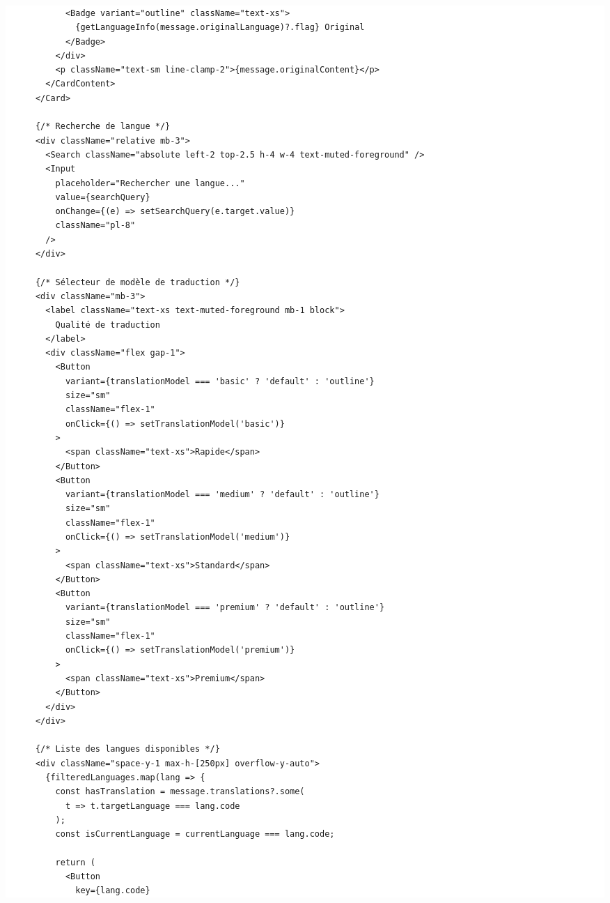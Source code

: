 ```tsx
            <Badge variant="outline" className="text-xs">
              {getLanguageInfo(message.originalLanguage)?.flag} Original
            </Badge>
          </div>
          <p className="text-sm line-clamp-2">{message.originalContent}</p>
        </CardContent>
      </Card>
      
      {/* Recherche de langue */}
      <div className="relative mb-3">
        <Search className="absolute left-2 top-2.5 h-4 w-4 text-muted-foreground" />
        <Input
          placeholder="Rechercher une langue..."
          value={searchQuery}
          onChange={(e) => setSearchQuery(e.target.value)}
          className="pl-8"
        />
      </div>
      
      {/* Sélecteur de modèle de traduction */}
      <div className="mb-3">
        <label className="text-xs text-muted-foreground mb-1 block">
          Qualité de traduction
        </label>
        <div className="flex gap-1">
          <Button
            variant={translationModel === 'basic' ? 'default' : 'outline'}
            size="sm"
            className="flex-1"
            onClick={() => setTranslationModel('basic')}
          >
            <span className="text-xs">Rapide</span>
          </Button>
          <Button
            variant={translationModel === 'medium' ? 'default' : 'outline'}
            size="sm"
            className="flex-1"
            onClick={() => setTranslationModel('medium')}
          >
            <span className="text-xs">Standard</span>
          </Button>
          <Button
            variant={translationModel === 'premium' ? 'default' : 'outline'}
            size="sm"
            className="flex-1"
            onClick={() => setTranslationModel('premium')}
          >
            <span className="text-xs">Premium</span>
          </Button>
        </div>
      </div>
      
      {/* Liste des langues disponibles */}
      <div className="space-y-1 max-h-[250px] overflow-y-auto">
        {filteredLanguages.map(lang => {
          const hasTranslation = message.translations?.some(
            t => t.targetLanguage === lang.code
          );
          const isCurrentLanguage = currentLanguage === lang.code;
          
          return (
            <Button
              key={lang.code}
```